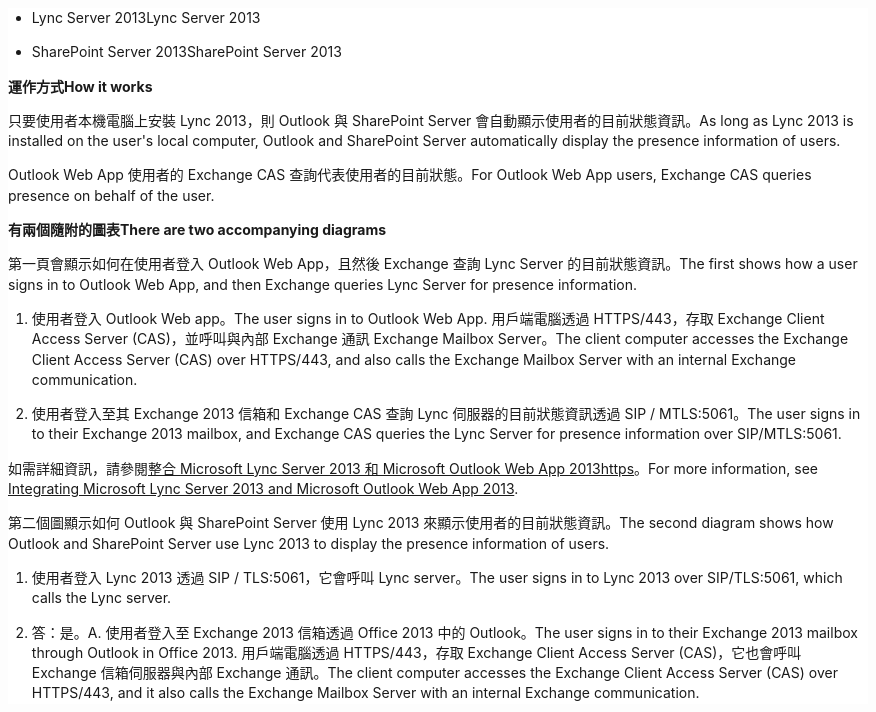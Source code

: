 - <span data-ttu-id="9d904-396">Lync Server 2013</span><span class="sxs-lookup"><span data-stu-id="9d904-396">Lync Server 2013</span></span> 
    
- <span data-ttu-id="9d904-397">SharePoint Server 2013</span><span class="sxs-lookup"><span data-stu-id="9d904-397">SharePoint Server 2013</span></span> 
    
 <span data-ttu-id="9d904-398">**運作方式**</span><span class="sxs-lookup"><span data-stu-id="9d904-398">**How it works**</span></span>
  
<span data-ttu-id="9d904-399">只要使用者本機電腦上安裝 Lync 2013，則 Outlook 與 SharePoint Server 會自動顯示使用者的目前狀態資訊。</span><span class="sxs-lookup"><span data-stu-id="9d904-399">As long as Lync 2013 is installed on the user's local computer, Outlook and SharePoint Server automatically display the presence information of users.</span></span> 
  
<span data-ttu-id="9d904-400">Outlook Web App 使用者的 Exchange CAS 查詢代表使用者的目前狀態。</span><span class="sxs-lookup"><span data-stu-id="9d904-400">For Outlook Web App users, Exchange CAS queries presence on behalf of the user.</span></span> 
  
 <span data-ttu-id="9d904-401">**有兩個隨附的圖表**</span><span class="sxs-lookup"><span data-stu-id="9d904-401">**There are two accompanying diagrams**</span></span>
  
<span data-ttu-id="9d904-402">第一頁會顯示如何在使用者登入 Outlook Web App，且然後 Exchange 查詢 Lync Server 的目前狀態資訊。</span><span class="sxs-lookup"><span data-stu-id="9d904-402">The first shows how a user signs in to Outlook Web App, and then Exchange queries Lync Server for presence information.</span></span> 
  
1. <span data-ttu-id="9d904-403">使用者登入 Outlook Web app。</span><span class="sxs-lookup"><span data-stu-id="9d904-403">The user signs in to Outlook Web App.</span></span> <span data-ttu-id="9d904-404">用戶端電腦透過 HTTPS/443，存取 Exchange Client Access Server (CAS)，並呼叫與內部 Exchange 通訊 Exchange Mailbox Server。</span><span class="sxs-lookup"><span data-stu-id="9d904-404">The client computer accesses the Exchange Client Access Server (CAS) over HTTPS/443, and also calls the Exchange Mailbox Server with an internal Exchange communication.</span></span> 
    
2. <span data-ttu-id="9d904-405">使用者登入至其 Exchange 2013 信箱和 Exchange CAS 查詢 Lync 伺服器的目前狀態資訊透過 SIP / MTLS:5061。</span><span class="sxs-lookup"><span data-stu-id="9d904-405">The user signs in to their Exchange 2013 mailbox, and Exchange CAS queries the Lync Server for presence information over SIP/MTLS:5061.</span></span> 
    
<span data-ttu-id="9d904-406">如需詳細資訊，請參閱[整合 Microsoft Lync Server 2013 和 Microsoft Outlook Web App 2013https](https://go.microsoft.com/fwlink/?LinkId=313522)。</span><span class="sxs-lookup"><span data-stu-id="9d904-406">For more information, see [Integrating Microsoft Lync Server 2013 and Microsoft Outlook Web App 2013](https://go.microsoft.com/fwlink/?LinkId=313522).</span></span>
  
<span data-ttu-id="9d904-407">第二個圖顯示如何 Outlook 與 SharePoint Server 使用 Lync 2013 來顯示使用者的目前狀態資訊。</span><span class="sxs-lookup"><span data-stu-id="9d904-407">The second diagram shows how Outlook and SharePoint Server use Lync 2013 to display the presence information of users.</span></span> 
  
1. <span data-ttu-id="9d904-408">使用者登入 Lync 2013 透過 SIP / TLS:5061，它會呼叫 Lync server。</span><span class="sxs-lookup"><span data-stu-id="9d904-408">The user signs in to Lync 2013 over SIP/TLS:5061, which calls the Lync server.</span></span> 
    
2. <span data-ttu-id="9d904-409">答：是。</span><span class="sxs-lookup"><span data-stu-id="9d904-409">A.</span></span> <span data-ttu-id="9d904-410">使用者登入至 Exchange 2013 信箱透過 Office 2013 中的 Outlook。</span><span class="sxs-lookup"><span data-stu-id="9d904-410">The user signs in to their Exchange 2013 mailbox through Outlook in Office 2013.</span></span> <span data-ttu-id="9d904-411">用戶端電腦透過 HTTPS/443，存取 Exchange Client Access Server (CAS)，它也會呼叫 Exchange 信箱伺服器與內部 Exchange 通訊。</span><span class="sxs-lookup"><span data-stu-id="9d904-411">The client computer accesses the Exchange Client Access Server (CAS) over HTTPS/443, and it also calls the Exchange Mailbox Server with an internal Exchange communication.</span></span> 
    